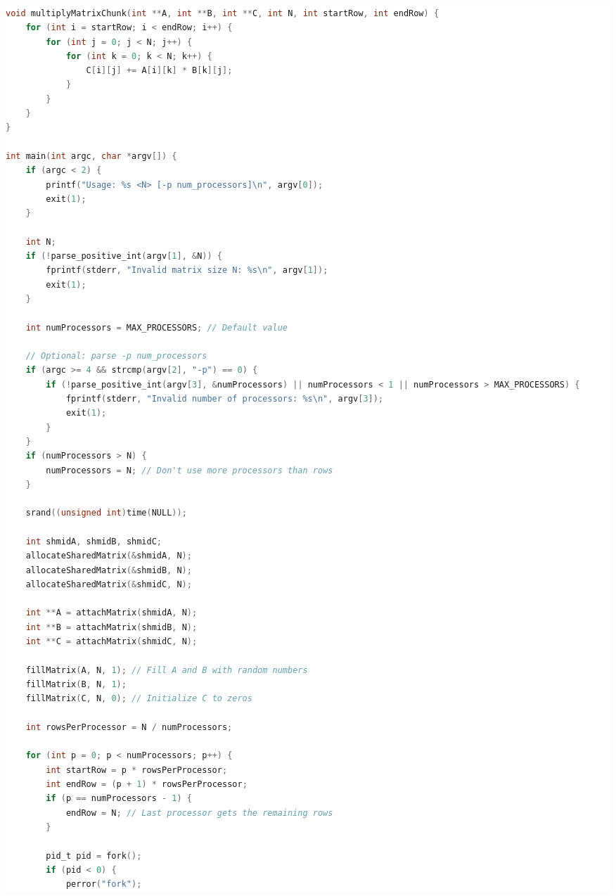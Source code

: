 ```c
void multiplyMatrixChunk(int **A, int **B, int **C, int N, int startRow, int endRow) {
    for (int i = startRow; i < endRow; i++) {
        for (int j = 0; j < N; j++) {
            for (int k = 0; k < N; k++) {
                C[i][j] += A[i][k] * B[k][j];
            }
        }
    }
}

int main(int argc, char *argv[]) {
    if (argc < 2) {
        printf("Usage: %s <N> [-p num_processors]\n", argv[0]);
        exit(1);
    }

    int N;
    if (!parse_positive_int(argv[1], &N)) {
        fprintf(stderr, "Invalid matrix size N: %s\n", argv[1]);
        exit(1);
    }

    int numProcessors = MAX_PROCESSORS; // Default value

    // Optional: parse -p num_processors
    if (argc >= 4 && strcmp(argv[2], "-p") == 0) {
        if (!parse_positive_int(argv[3], &numProcessors) || numProcessors < 1 || numProcessors > MAX_PROCESSORS) {
            fprintf(stderr, "Invalid number of processors: %s\n", argv[3]);
            exit(1);
        }
    }
    if (numProcessors > N) {
        numProcessors = N; // Don't use more processors than rows
    }

    srand((unsigned int)time(NULL));

    int shmidA, shmidB, shmidC;
    allocateSharedMatrix(&shmidA, N);
    allocateSharedMatrix(&shmidB, N);
    allocateSharedMatrix(&shmidC, N);

    int **A = attachMatrix(shmidA, N);
    int **B = attachMatrix(shmidB, N);
    int **C = attachMatrix(shmidC, N);

    fillMatrix(A, N, 1); // Fill A and B with random numbers
    fillMatrix(B, N, 1);
    fillMatrix(C, N, 0); // Initialize C to zeros

    int rowsPerProcessor = N / numProcessors;

    for (int p = 0; p < numProcessors; p++) {
        int startRow = p * rowsPerProcessor;
        int endRow = (p + 1) * rowsPerProcessor;
        if (p == numProcessors - 1) {
            endRow = N; // Last processor gets the remaining rows
        }

        pid_t pid = fork();
        if (pid < 0) {
            perror("fork");
```